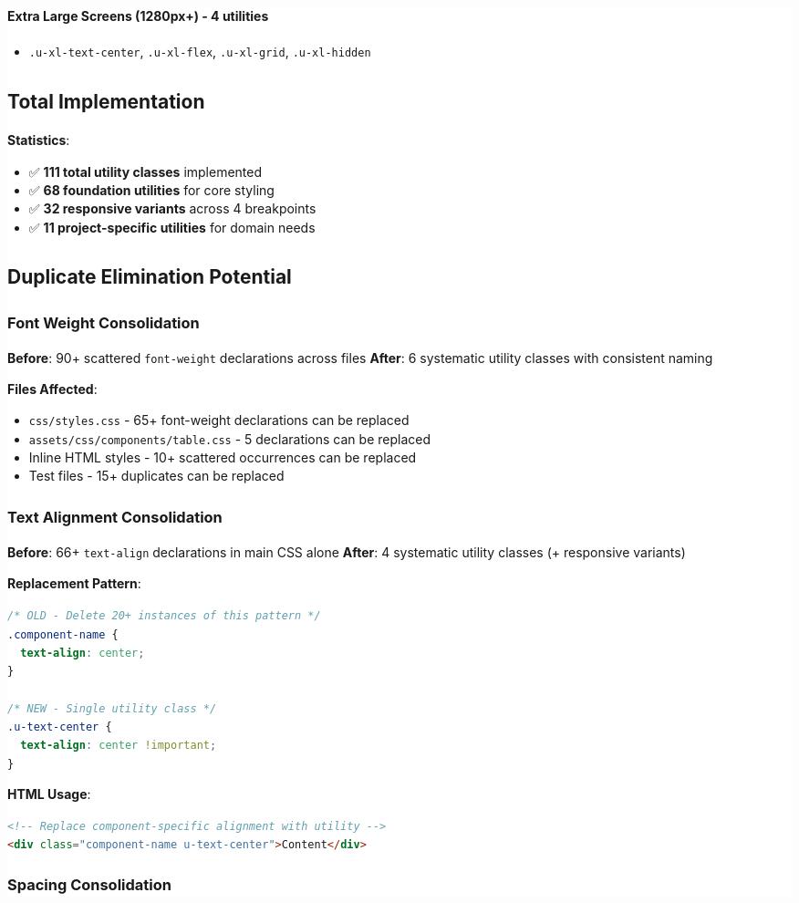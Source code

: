 #### Extra Large Screens (1280px+) - 4 utilities

- `.u-xl-text-center`, `.u-xl-flex`, `.u-xl-grid`, `.u-xl-hidden`

## Total Implementation

**Statistics**:

- ✅ **111 total utility classes** implemented
- ✅ **68 foundation utilities** for core styling
- ✅ **32 responsive variants** across 4 breakpoints
- ✅ **11 project-specific utilities** for domain needs

## Duplicate Elimination Potential

### Font Weight Consolidation

**Before**: 90+ scattered `font-weight` declarations across files **After**: 6 systematic utility
classes with consistent naming

**Files Affected**:

- `css/styles.css` - 65+ font-weight declarations can be replaced
- `assets/css/components/table.css` - 5 declarations can be replaced
- Inline HTML styles - 10+ scattered occurrences can be replaced
- Test files - 15+ duplicates can be replaced

### Text Alignment Consolidation

**Before**: 66+ `text-align` declarations in main CSS alone **After**: 4 systematic utility classes
(+ responsive variants)

**Replacement Pattern**:

```css
/* OLD - Delete 20+ instances of this pattern */
.component-name {
  text-align: center;
}

/* NEW - Single utility class */
.u-text-center {
  text-align: center !important;
}
```

**HTML Usage**:

```html
<!-- Replace component-specific alignment with utility -->
<div class="component-name u-text-center">Content</div>
```

### Spacing Consolidation
